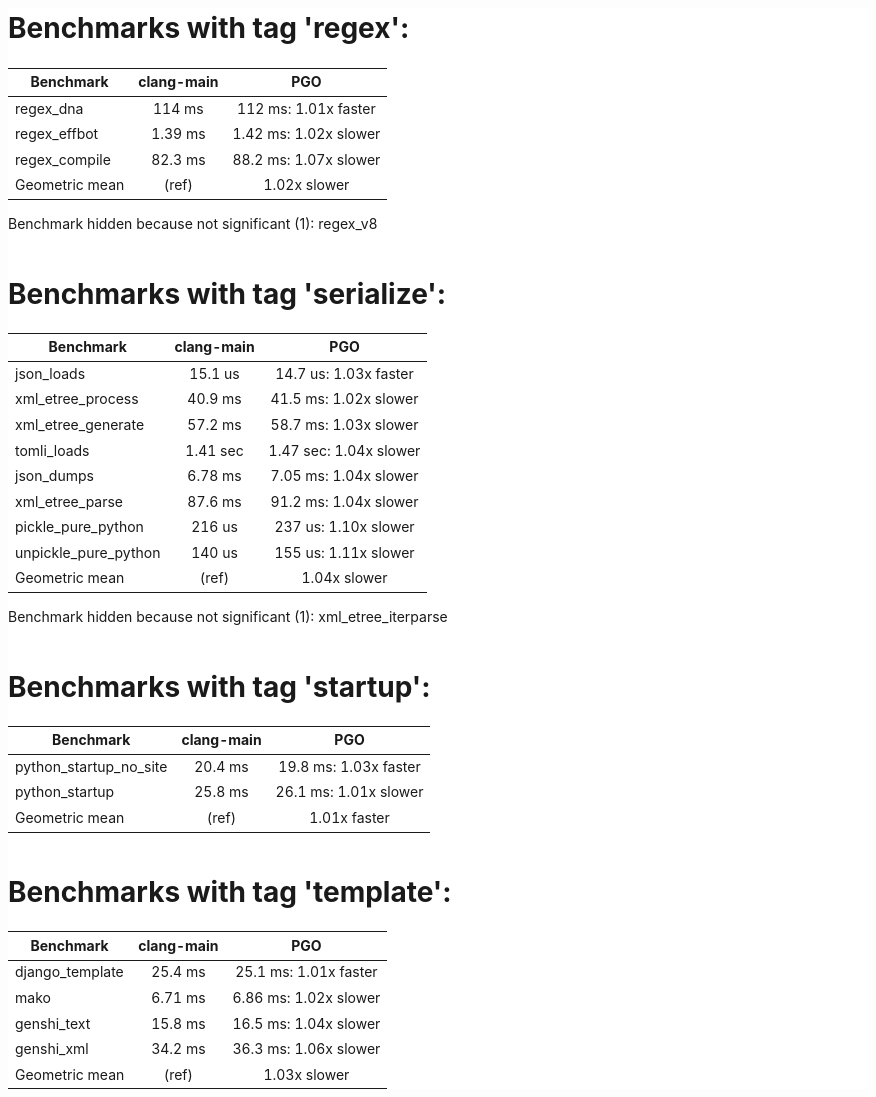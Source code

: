 Benchmarks with tag 'regex':
============================

| Benchmark      | clang-main | PGO                   |
|----------------|:----------:|:---------------------:|
| regex_dna      | 114 ms     | 112 ms: 1.01x faster  |
| regex_effbot   | 1.39 ms    | 1.42 ms: 1.02x slower |
| regex_compile  | 82.3 ms    | 88.2 ms: 1.07x slower |
| Geometric mean | (ref)      | 1.02x slower          |

Benchmark hidden because not significant (1): regex_v8

Benchmarks with tag 'serialize':
================================

| Benchmark            | clang-main | PGO                    |
|----------------------|:----------:|:----------------------:|
| json_loads           | 15.1 us    | 14.7 us: 1.03x faster  |
| xml_etree_process    | 40.9 ms    | 41.5 ms: 1.02x slower  |
| xml_etree_generate   | 57.2 ms    | 58.7 ms: 1.03x slower  |
| tomli_loads          | 1.41 sec   | 1.47 sec: 1.04x slower |
| json_dumps           | 6.78 ms    | 7.05 ms: 1.04x slower  |
| xml_etree_parse      | 87.6 ms    | 91.2 ms: 1.04x slower  |
| pickle_pure_python   | 216 us     | 237 us: 1.10x slower   |
| unpickle_pure_python | 140 us     | 155 us: 1.11x slower   |
| Geometric mean       | (ref)      | 1.04x slower           |

Benchmark hidden because not significant (1): xml_etree_iterparse

Benchmarks with tag 'startup':
==============================

| Benchmark              | clang-main | PGO                   |
|------------------------|:----------:|:---------------------:|
| python_startup_no_site | 20.4 ms    | 19.8 ms: 1.03x faster |
| python_startup         | 25.8 ms    | 26.1 ms: 1.01x slower |
| Geometric mean         | (ref)      | 1.01x faster          |

Benchmarks with tag 'template':
===============================

| Benchmark       | clang-main | PGO                   |
|-----------------|:----------:|:---------------------:|
| django_template | 25.4 ms    | 25.1 ms: 1.01x faster |
| mako            | 6.71 ms    | 6.86 ms: 1.02x slower |
| genshi_text     | 15.8 ms    | 16.5 ms: 1.04x slower |
| genshi_xml      | 34.2 ms    | 36.3 ms: 1.06x slower |
| Geometric mean  | (ref)      | 1.03x slower          |
